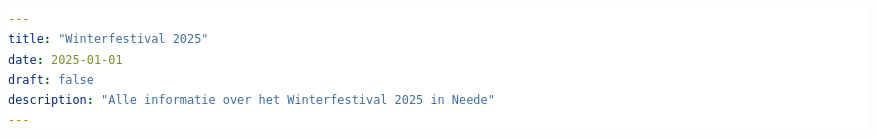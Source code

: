 ```yaml
---
title: "Winterfestival 2025"
date: 2025-01-01
draft: false
description: "Alle informatie over het Winterfestival 2025 in Neede"
---
```


<style>
.festival-container {
  max-width: 1200px;
  margin: 0 auto;
  padding: 20px;
  font-family: -apple-system, BlinkMacSystemFont, 'Segoe UI', Roboto, sans-serif;
}

.festival-hero {
  background: linear-gradient(135deg, #1e3c72 0%, #2a5298 50%, #4a90e2 100%);
  color: white;
  padding: 60px 30px;
  border-radius: 20px;
  margin-bottom: 40px;
  text-align: center;
  position: relative;
  overflow: hidden;
}

.festival-hero::before {
  content: '';
  position: absolute;
  top: 0;
  left: 0;
  right: 0;
  bottom: 0;
  background: url('data:image/svg+xml,<svg xmlns="http://www.w3.org/2000/svg" viewBox="0 0 100 100"><circle cx="20" cy="20" r="1" fill="rgba(255,255,255,0.1)"/><circle cx="80" cy="40" r="1" fill="rgba(255,255,255,0.1)"/><circle cx="40" cy="80" r="1" fill="rgba(255,255,255,0.1)"/><circle cx="90" cy="90" r="1" fill="rgba(255,255,255,0.1)"/></svg>');
  animation: sparkle 3s ease-in-out infinite;
}

@keyframes sparkle {
  0%, 100% { opacity: 0.3; }
  50% { opacity: 0.8; }
}

.festival-hero h1 {
  margin: 0 0 10px 0;
  font-size: 3.5em;
  font-weight: 800;
  text-shadow: 2px 2px 4px rgba(0,0,0,0.3);
  position: relative;
  z-index: 1;
}
